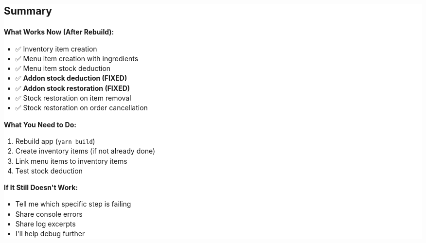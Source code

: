 
## Summary

**What Works Now (After Rebuild):**
- ✅ Inventory item creation
- ✅ Menu item creation with ingredients
- ✅ Menu item stock deduction
- ✅ **Addon stock deduction (FIXED)**
- ✅ **Addon stock restoration (FIXED)**
- ✅ Stock restoration on item removal
- ✅ Stock restoration on order cancellation

**What You Need to Do:**
1. Rebuild app (`yarn build`)
2. Create inventory items (if not already done)
3. Link menu items to inventory items
4. Test stock deduction

**If It Still Doesn't Work:**
- Tell me which specific step is failing
- Share console errors
- Share log excerpts
- I'll help debug further
